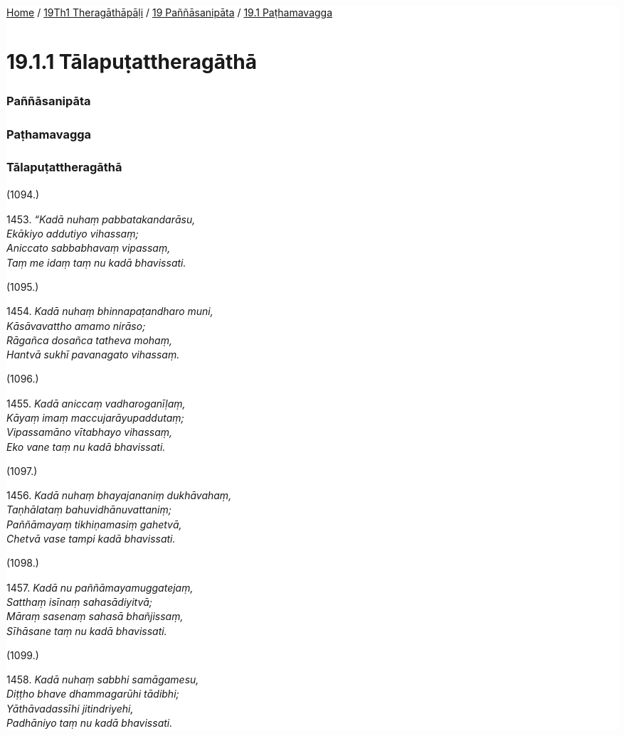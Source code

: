 
[Home](/) / [19Th1 Theragāthāpāḷi](/tipitaka/19Th1.md) / [19 Paññāsanipāta](/tipitaka/19Th1/19.md) / [19.1 Paṭhamavagga](/tipitaka/19Th1/19/19.1.md)

# 19.1.1 Tālapuṭattheragāthā

### Paññāsanipāta

### Paṭhamavagga

### Tālapuṭattheragāthā

(1094.)

1453\. _“Kadā nuhaṃ pabbatakandarāsu,_  
_Ekākiyo addutiyo vihassaṃ;_  
_Aniccato sabbabhavaṃ vipassaṃ,_  
_Taṃ me idaṃ taṃ nu kadā bhavissati._  


(1095.)

1454\. _Kadā nuhaṃ bhinnapaṭandharo muni,_  
_Kāsāvavattho amamo nirāso;_  
_Rāgañca dosañca tatheva mohaṃ,_  
_Hantvā sukhī pavanagato vihassaṃ._  


(1096.)

1455\. _Kadā aniccaṃ vadharoganīḷaṃ,_  
_Kāyaṃ imaṃ maccujarāyupaddutaṃ;_  
_Vipassamāno vītabhayo vihassaṃ,_  
_Eko vane taṃ nu kadā bhavissati._  


(1097.)

1456\. _Kadā nuhaṃ bhayajananiṃ dukhāvahaṃ,_  
_Taṇhālataṃ bahuvidhānuvattaniṃ;_  
_Paññāmayaṃ tikhiṇamasiṃ gahetvā,_  
_Chetvā vase tampi kadā bhavissati._  


(1098.)

1457\. _Kadā nu paññāmayamuggatejaṃ,_  
_Satthaṃ isīnaṃ sahasādiyitvā;_  
_Māraṃ sasenaṃ sahasā bhañjissaṃ,_  
_Sīhāsane taṃ nu kadā bhavissati._  


(1099.)

1458\. _Kadā nuhaṃ sabbhi samāgamesu,_  
_Diṭṭho bhave dhammagarūhi tādibhi;_  
_Yāthāvadassīhi jitindriyehi,_  
_Padhāniyo taṃ nu kadā bhavissati._  
